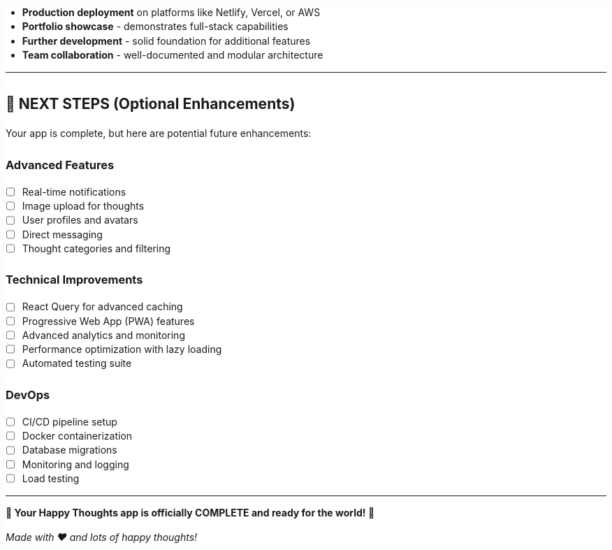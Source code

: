 - **Production deployment** on platforms like Netlify, Vercel, or AWS
- **Portfolio showcase** - demonstrates full-stack capabilities
- **Further development** - solid foundation for additional features
- **Team collaboration** - well-documented and modular architecture

---

## 🔮 **NEXT STEPS (Optional Enhancements)**

Your app is complete, but here are potential future enhancements:

### **Advanced Features**

- [ ] Real-time notifications
- [ ] Image upload for thoughts
- [ ] User profiles and avatars
- [ ] Direct messaging
- [ ] Thought categories and filtering

### **Technical Improvements**

- [ ] React Query for advanced caching
- [ ] Progressive Web App (PWA) features
- [ ] Advanced analytics and monitoring
- [ ] Performance optimization with lazy loading
- [ ] Automated testing suite

### **DevOps**

- [ ] CI/CD pipeline setup
- [ ] Docker containerization
- [ ] Database migrations
- [ ] Monitoring and logging
- [ ] Load testing

---

**🎊 Your Happy Thoughts app is officially COMPLETE and ready for the world! 🎊**

_Made with ❤️ and lots of happy thoughts!_
